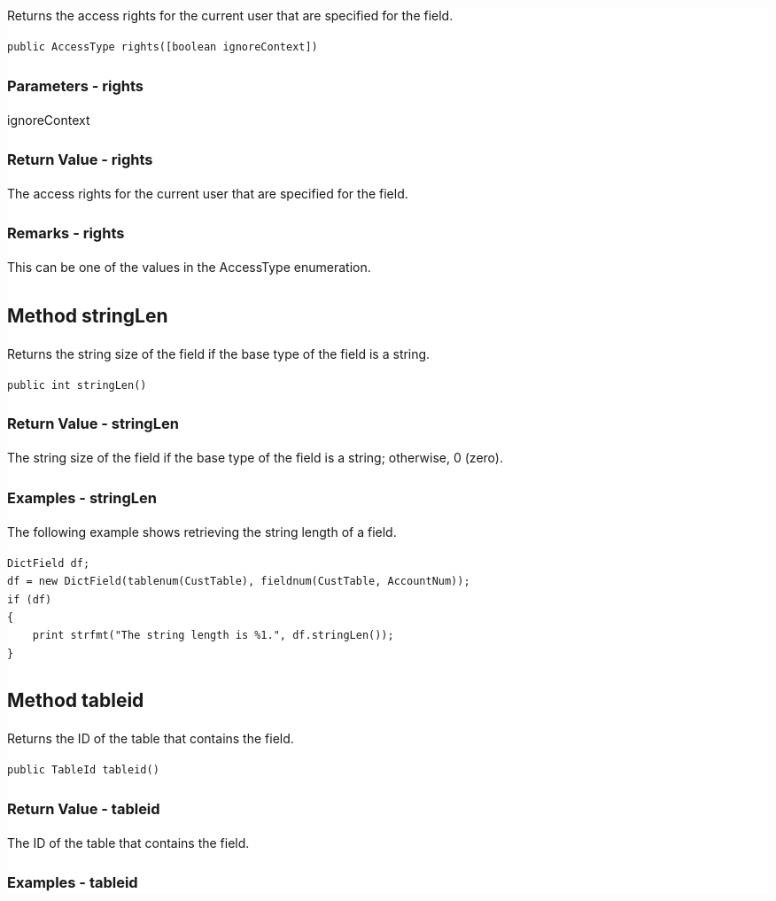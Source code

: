 Returns the access rights for the current user that are specified for the field.

```xpp
public AccessType rights([boolean ignoreContext])
```

### Parameters - rights

ignoreContext  

### Return Value - rights

The access rights for the current user that are specified for the field.

### Remarks - rights

This can be one of the values in the AccessType enumeration.

## Method stringLen

Returns the string size of the field if the base type of the field is a string.

```xpp
public int stringLen()
```

### Return Value - stringLen

The string size of the field if the base type of the field is a string; otherwise, 0 (zero).

### Examples - stringLen

The following example shows retrieving the string length of a field.

```xpp
DictField df; 
df = new DictField(tablenum(CustTable), fieldnum(CustTable, AccountNum)); 
if (df) 
{ 
    print strfmt("The string length is %1.", df.stringLen()); 
}
```

## Method tableid

Returns the ID of the table that contains the field.

```xpp
public TableId tableid()
```

### Return Value - tableid

The ID of the table that contains the field.

### Examples - tableid
